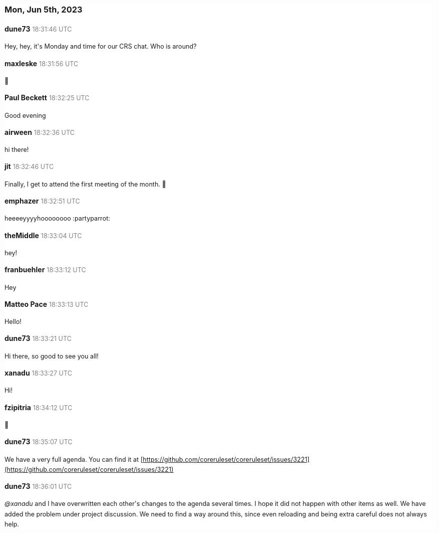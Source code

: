 ### Mon, Jun 5th, 2023

**dune73** <span style="color: grey; font-size: 90%;">18:31:46 UTC</span>

<span style="font-size: 90%;">Hey, hey, it's Monday and time for our CRS chat. Who is around?</span>

**maxleske** <span style="color: grey; font-size: 90%;">18:31:56 UTC</span>

<span style="font-size: 90%;">:wave:</span>

**Paul Beckett** <span style="color: grey; font-size: 90%;">18:32:25 UTC</span>

<span style="font-size: 90%;">Good evening</span>

**airween** <span style="color: grey; font-size: 90%;">18:32:36 UTC</span>

<span style="font-size: 90%;">hi there!</span>

**jit** <span style="color: grey; font-size: 90%;">18:32:46 UTC</span>

<span style="font-size: 90%;">Finally, I get to attend the first meeting of the month. :slightly_smiling_face:</span>

**emphazer** <span style="color: grey; font-size: 90%;">18:32:51 UTC</span>

<span style="font-size: 90%;">heeeeyyyyhoooooooo :partyparrot:</span>

**theMiddle** <span style="color: grey; font-size: 90%;">18:33:04 UTC</span>

<span style="font-size: 90%;">hey!</span>

**franbuehler** <span style="color: grey; font-size: 90%;">18:33:12 UTC</span>

<span style="font-size: 90%;">Hey</span>

**Matteo Pace** <span style="color: grey; font-size: 90%;">18:33:13 UTC</span>

<span style="font-size: 90%;">Hello!</span>

**dune73** <span style="color: grey; font-size: 90%;">18:33:21 UTC</span>

<span style="font-size: 90%;">Hi there, so good to see you all!</span>

**xanadu** <span style="color: grey; font-size: 90%;">18:33:27 UTC</span>

<span style="font-size: 90%;">Hi!</span>

**fzipitria** <span style="color: grey; font-size: 90%;">18:34:12 UTC</span>

<span style="font-size: 90%;">:wave:</span>

**dune73** <span style="color: grey; font-size: 90%;">18:35:07 UTC</span>

<span style="font-size: 90%;">We have a very full agenda. You can find it at [https://github.com/coreruleset/coreruleset/issues/3221](https://github.com/coreruleset/coreruleset/issues/3221)</span>

**dune73** <span style="color: grey; font-size: 90%;">18:36:01 UTC</span>

<span style="font-size: 90%;">_@xanadu_ and I have overwritten each other's changes to the agenda several times. I hope it did not happen with other items as well. We have added the problem under project discussion. We need to find a way around this, since even reloading and being extra careful does not always help.</span>
